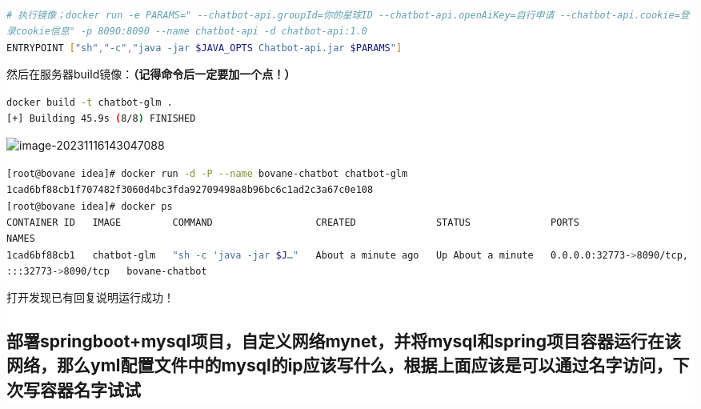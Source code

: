 ```bash
# 执行镜像；docker run -e PARAMS=" --chatbot-api.groupId=你的星球ID --chatbot-api.openAiKey=自行申请 --chatbot-api.cookie=登录cookie信息" -p 8090:8090 --name chatbot-api -d chatbot-api:1.0
ENTRYPOINT ["sh","-c","java -jar $JAVA_OPTS Chatbot-api.jar $PARAMS"]

```

然后在服务器build镜像：**（记得命令后一定要加一个点！）**

```bash
docker build -t chatbot-glm .
[+] Building 45.9s (8/8) FINISHED              
```

![image-20231116143047088](https://raw.sevencdn.com/Bo-Vane/picgo/main/img/202311161430976.png)

```bash
[root@bovane idea]# docker run -d -P --name bovane-chatbot chatbot-glm
1cad6bf88cb1f707482f3060d4bc3fda92709498a8b96bc6c1ad2c3a67c0e108
[root@bovane idea]# docker ps
CONTAINER ID   IMAGE         COMMAND                  CREATED              STATUS              PORTS                                         NAMES
1cad6bf88cb1   chatbot-glm   "sh -c 'java -jar $J…"   About a minute ago   Up About a minute   0.0.0.0:32773->8090/tcp, :::32773->8090/tcp   bovane-chatbot

```

打开发现已有回复说明运行成功！

## 部署springboot+mysql项目，自定义网络mynet，并将mysql和spring项目容器运行在该网络，那么yml配置文件中的mysql的ip应该写什么，根据上面应该是可以通过名字访问，下次写容器名字试试
